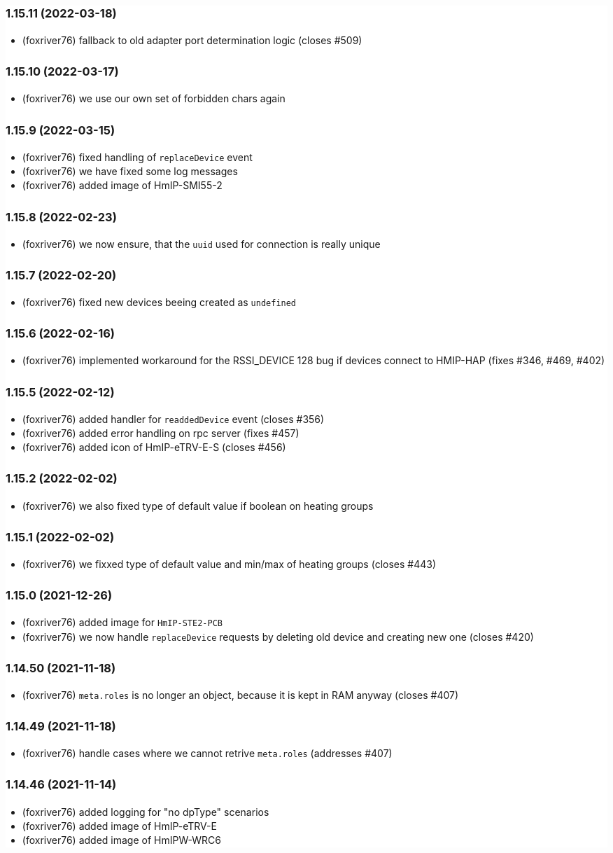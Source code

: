 ### 1.15.11 (2022-03-18)
* (foxriver76) fallback to old adapter port determination logic (closes #509)

### 1.15.10 (2022-03-17)
* (foxriver76) we use our own set of forbidden chars again

### 1.15.9 (2022-03-15)
* (foxriver76) fixed handling of `replaceDevice` event
* (foxriver76) we have fixed some log messages
* (foxriver76) added image of HmIP-SMI55-2

### 1.15.8 (2022-02-23)
* (foxriver76) we now ensure, that the `uuid` used for connection is really unique

### 1.15.7 (2022-02-20)
* (foxriver76) fixed new devices beeing created as `undefined`

### 1.15.6 (2022-02-16)
* (foxriver76) implemented workaround for the RSSI_DEVICE 128 bug if devices connect to HMIP-HAP (fixes #346, #469, #402)

### 1.15.5 (2022-02-12)
* (foxriver76) added handler for `readdedDevice` event (closes #356)
* (foxriver76) added error handling on rpc server (fixes #457)
* (foxriver76) added icon of HmIP-eTRV-E-S (closes #456)

### 1.15.2 (2022-02-02)
* (foxriver76) we also fixed type of default value if boolean on heating groups

### 1.15.1 (2022-02-02)
* (foxriver76) we fixxed type of default value and min/max of heating groups (closes #443)

### 1.15.0 (2021-12-26)
* (foxriver76) added image for `HmIP-STE2-PCB`
* (foxriver76) we now handle `replaceDevice` requests by deleting old device and creating new one (closes #420)

### 1.14.50 (2021-11-18)
* (foxriver76) `meta.roles` is no longer an object, because it is kept in RAM anyway (closes #407)

### 1.14.49 (2021-11-18)
* (foxriver76) handle cases where we cannot retrive `meta.roles` (addresses #407)

### 1.14.46 (2021-11-14)
* (foxriver76) added logging for "no dpType" scenarios
* (foxriver76) added image of HmIP-eTRV-E
* (foxriver76) added image of HmIPW-WRC6
